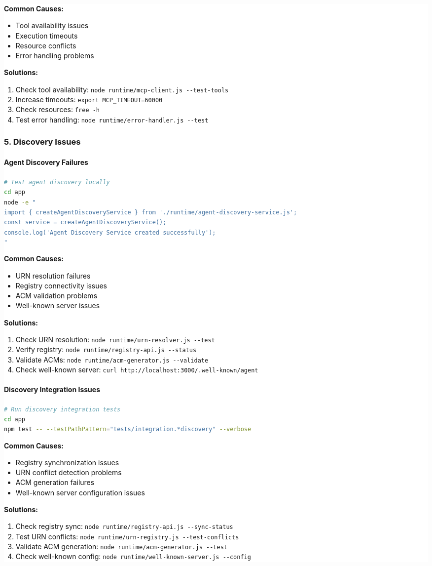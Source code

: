 **Common Causes:**
- Tool availability issues
- Execution timeouts
- Resource conflicts
- Error handling problems

**Solutions:**
1. Check tool availability: `node runtime/mcp-client.js --test-tools`
2. Increase timeouts: `export MCP_TIMEOUT=60000`
3. Check resources: `free -h`
4. Test error handling: `node runtime/error-handler.js --test`

### 5. Discovery Issues

#### Agent Discovery Failures
```bash
# Test agent discovery locally
cd app
node -e "
import { createAgentDiscoveryService } from './runtime/agent-discovery-service.js';
const service = createAgentDiscoveryService();
console.log('Agent Discovery Service created successfully');
"
```

**Common Causes:**
- URN resolution failures
- Registry connectivity issues
- ACM validation problems
- Well-known server issues

**Solutions:**
1. Check URN resolution: `node runtime/urn-resolver.js --test`
2. Verify registry: `node runtime/registry-api.js --status`
3. Validate ACMs: `node runtime/acm-generator.js --validate`
4. Check well-known server: `curl http://localhost:3000/.well-known/agent`

#### Discovery Integration Issues
```bash
# Run discovery integration tests
cd app
npm test -- --testPathPattern="tests/integration.*discovery" --verbose
```

**Common Causes:**
- Registry synchronization issues
- URN conflict detection problems
- ACM generation failures
- Well-known server configuration issues

**Solutions:**
1. Check registry sync: `node runtime/registry-api.js --sync-status`
2. Test URN conflicts: `node runtime/urn-registry.js --test-conflicts`
3. Validate ACM generation: `node runtime/acm-generator.js --test`
4. Check well-known config: `node runtime/well-known-server.js --config`
